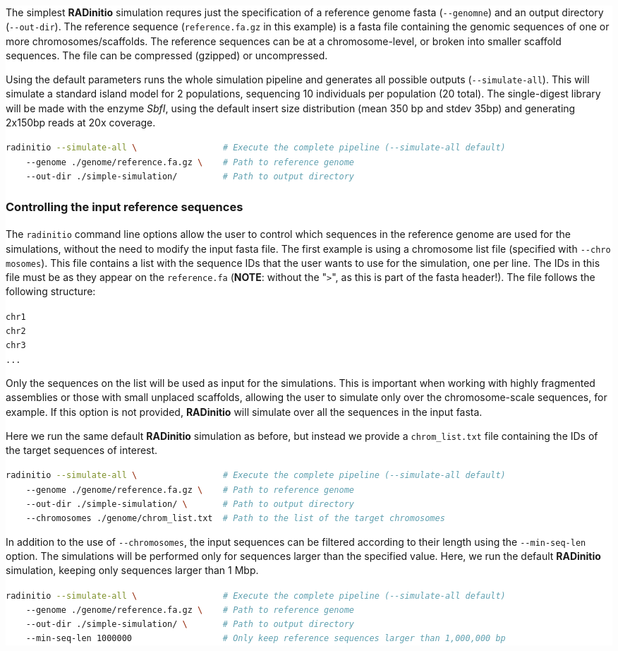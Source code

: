 The simplest **RADinitio** simulation requres just the specification of a reference genome fasta (`--genomne`) and an output directory (`--out-dir`). The reference sequence (`reference.fa.gz` in this example) is a fasta file containing the genomic sequences of one or more chromosomes/scaffolds. The reference sequences can be at a chromosome-level, or broken into smaller scaffold sequences. The file can be compressed (gzipped) or uncompressed.

Using the default parameters runs the whole simulation pipeline and generates all possible outputs (`--simulate-all`). This will simulate a standard island model for 2 populations, sequencing 10 individuals per population (20 total). The single-digest library will be made with the enzyme *SbfI*, using the default insert size distribution (mean 350 bp and stdev 35bp) and generating 2x150bp reads at 20x coverage.

```sh
radinitio --simulate-all \                 # Execute the complete pipeline (--simulate-all default)
    --genome ./genome/reference.fa.gz \    # Path to reference genome
    --out-dir ./simple-simulation/         # Path to output directory
```

### Controlling the input reference sequences

The `radinitio` command line options allow the user to control which sequences in the reference genome are used for the simulations, without the need to modify the input fasta file. The first example is using a chromosome list file (specified with `--chromosomes`). This file contains a list with the sequence IDs that the user wants to use for the simulation, one per line. The IDs in this file must be as they appear on the `reference.fa` (**NOTE**: without the "`>`", as this is part of the fasta header!). The file follows the following structure:

```sh
chr1
chr2
chr3
...
```

Only the sequences on the list will be used as input for the simulations. This is important when working with highly fragmented assemblies or those with small unplaced scaffolds, allowing the user to simulate only over the chromosome-scale sequences, for example. If this option is not provided, **RADinitio** will simulate over all the sequences in the input fasta.

Here we run the same default **RADinitio** simulation as before, but instead we provide a `chrom_list.txt` file containing the IDs of the target sequences of interest.

```sh
radinitio --simulate-all \                 # Execute the complete pipeline (--simulate-all default)
    --genome ./genome/reference.fa.gz \    # Path to reference genome
    --out-dir ./simple-simulation/ \       # Path to output directory
    --chromosomes ./genome/chrom_list.txt  # Path to the list of the target chromosomes
```

In addition to the use of `--chromosomes`, the input sequences can be filtered according to their length using the `--min-seq-len` option. The simulations will be performed only for sequences larger than the specified value. Here, we run the default **RADinitio** simulation, keeping only sequences larger than 1 Mbp.

```sh
radinitio --simulate-all \                 # Execute the complete pipeline (--simulate-all default)
    --genome ./genome/reference.fa.gz \    # Path to reference genome
    --out-dir ./simple-simulation/ \       # Path to output directory
    --min-seq-len 1000000                  # Only keep reference sequences larger than 1,000,000 bp
```
